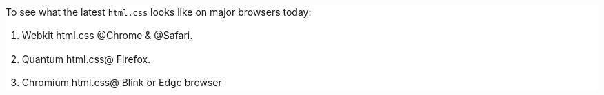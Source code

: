 [^1]:  "html.css" 

To see what the latest `html.css` looks like on major browsers today:

1. Webkit html.css @[Chrome & @Safari](https://trac.webkit.org/browser/trunk/Source/WebCore/css/html.css").

2. Quantum html.css@ [Firefox](https://dxr.mozilla.org/mozilla-central/source/layout/style/res/html.css).

3. Chromium html.css@ [Blink or Edge browser](https://chromium.googlesource.com/chromium/blink/+/master/Source/core/css/html.css) 

